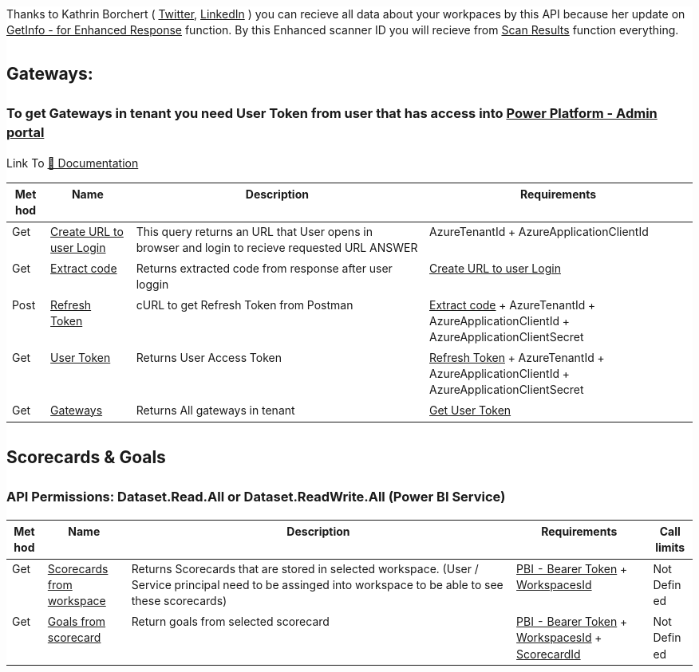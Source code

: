 Thanks to Kathrin Borchert ( [Twitter](https://twitter.com/Mirrortears), [LinkedIn](https://www.linkedin.com/in/kathrin-borchert-445807159/) ) you can recieve all data about your workpaces by this API because her update on [GetInfo - for Enhanced Response](https://github.com/tirnovar/Power_BI_REST_API_PQ/blob/main/ScannerAPI/Get%20Info%20for%20Enhanced%20Results/get-InfoFronEnhancedResults.pq) function. By this Enhanced scanner ID you will recieve from [Scan Results](https://github.com/tirnovar/Power_BI_REST_API_PQ/blob/main/ScannerAPI/Get%20Scanned%20Result/get-ScanResult.pq) function everything.

## Gateways:
### To get Gateways in tenant you need User Token from user that has access into [Power Platform - Admin portal](admin.powerplatform.microsoft.com/ext/DataGateways) 
Link To [📖 Documentation](https://github.com/tirnovar/Power_BI_REST_API_PQ/blob/main/Gateways/Readme.md) 

Method | Name | Description | Requirements
------ | ---- | ----------- | ------------
Get | [Create URL to user Login](https://github.com/tirnovar/Power_BI_REST_API_PQ/blob/main/Gateways/Build%20Initial%20Call%20URL/get-InitialCallURLToUserToken.pq) | This query returns an URL that User opens in browser and login to recieve requested URL ANSWER | AzureTenantId + AzureApplicationClientId
Get | [Extract code](https://github.com/tirnovar/Power_BI_REST_API_PQ/blob/main/Gateways/Extract%20Code%20From%20URL/get-CodeFromURL.pq) | Returns extracted code from response after user loggin | [Create URL to user Login](https://github.com/tirnovar/Power_BI_REST_API_PQ/blob/main/Gateways/Build%20Initial%20Call%20URL/get-InitialCallURLToUserToken.pq)
Post | [Refresh Token](https://github.com/tirnovar/Power_BI_REST_API_PQ/blob/main/Gateways/cURL%20To%20Exchange%20Code%20To%20Refresh%20Token/cURL_POST_MSFT_LOGIN) | cURL to get Refresh Token from Postman | [Extract code](https://github.com/tirnovar/Power_BI_REST_API_PQ/blob/main/Gateways/Extract%20Code%20From%20URL/get-CodeFromURL.pq) + AzureTenantId + AzureApplicationClientId + AzureApplicationClientSecret
Get | [User Token](https://github.com/tirnovar/Power_BI_REST_API_PQ/blob/main/Gateways/Get%20User%20Token/get-UserToken.pq) | Returns User Access Token | [Refresh Token](https://github.com/tirnovar/Power_BI_REST_API_PQ/blob/main/Gateways/cURL%20To%20Exchange%20Code%20To%20Refresh%20Token/cURL_POST_MSFT_LOGIN) + AzureTenantId + AzureApplicationClientId + AzureApplicationClientSecret
Get | [Gateways](https://github.com/tirnovar/Power_BI_REST_API_PQ/blob/main/Gateways/Get%20Gateways/get-Gateways.pq) | Returns All gateways in tenant | [Get User Token](https://github.com/tirnovar/Power_BI_REST_API_PQ/blob/main/Gateways/Get%20User%20Token/get-UserToken.pq)

## Scorecards & Goals
### API Permissions: Dataset.Read.All or Dataset.ReadWrite.All (Power BI Service)
Method | Name | Description | Requirements | Call limits
------ | ---- | ----------- | ------------ | -----------
Get | [Scorecards from workspace](https://github.com/tirnovar/Power_BI_REST_API_PQ/blob/main/Scorecards%20%26%20Goals/Scorecards/get-ScorecardByWorkspace.pq) | Returns Scorecards that are stored in selected workspace. (User / Service principal need to be assinged into workspace to be able to see these scorecards) | [PBI - Bearer Token](https://github.com/tirnovar/Power_BI_REST_API_PQ/blob/main/Power%20BI%20Service%20Token/get-BearerToken.pq) + [WorkspacesId](https://github.com/tirnovar/Power_BI_REST_API_PQ/blob/main/Admin/Groups%20(Workspaces)/Get%20Groups%20Without%20Users/get-GroupsAsAdmin.pq) | Not Defined
Get | [Goals from scorecard](https://github.com/tirnovar/Power_BI_REST_API_PQ/blob/main/Scorecards%20%26%20Goals/Goals/Goals%20from%20selected%20Scorecard/get-GoalsFromScorecard.pq) | Return goals from selected scorecard | [PBI - Bearer Token](https://github.com/tirnovar/Power_BI_REST_API_PQ/blob/main/Power%20BI%20Service%20Token/get-BearerToken.pq) + [WorkspacesId](https://github.com/tirnovar/Power_BI_REST_API_PQ/blob/main/Admin/Groups%20(Workspaces)/Get%20Groups%20Without%20Users/get-GroupsAsAdmin.pq) + [ScorecardId](https://github.com/tirnovar/Power_BI_REST_API_PQ/blob/main/Scorecards%20%26%20Goals/Scorecards/get-ScorecardByWorkspace.pq) | Not Defined
